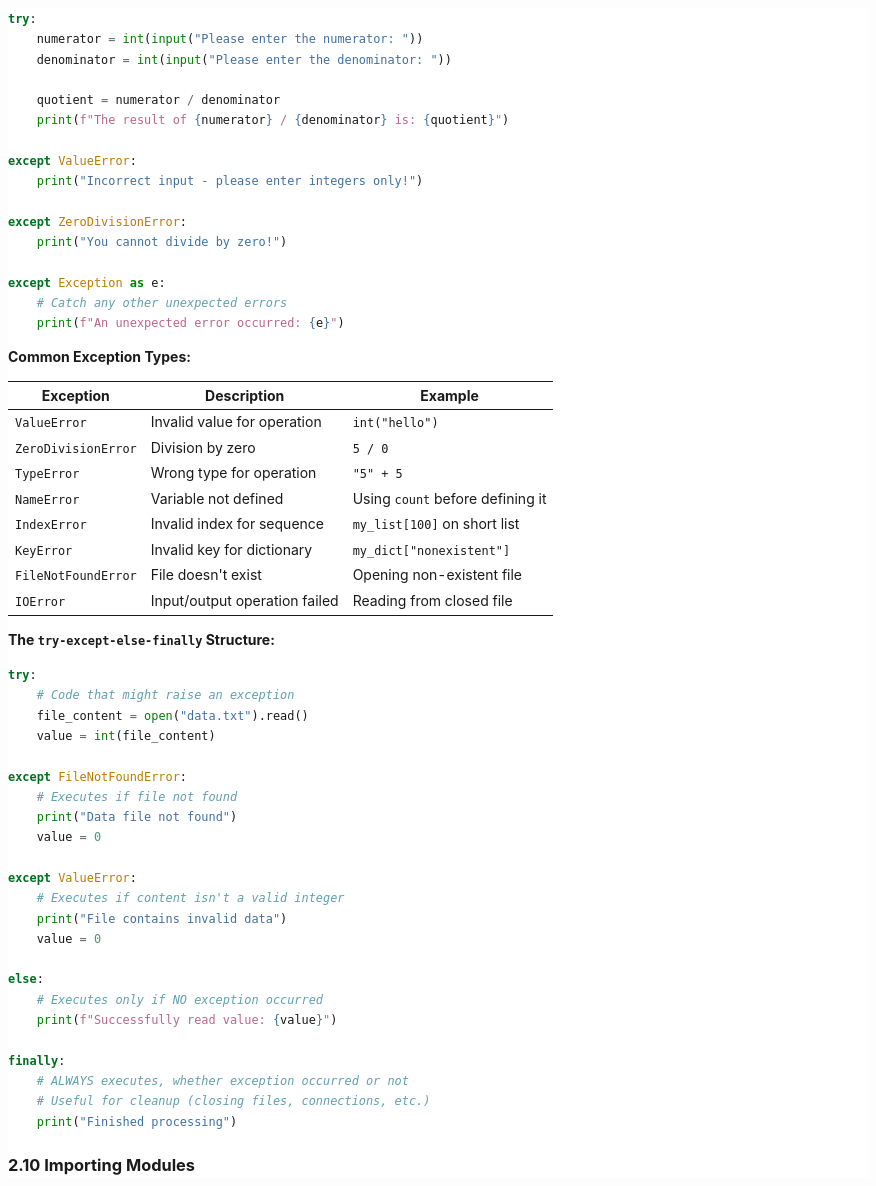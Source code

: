 ```python
try:
    numerator = int(input("Please enter the numerator: "))
    denominator = int(input("Please enter the denominator: "))
    
    quotient = numerator / denominator
    print(f"The result of {numerator} / {denominator} is: {quotient}")
    
except ValueError:
    print("Incorrect input - please enter integers only!")
    
except ZeroDivisionError:
    print("You cannot divide by zero!")
    
except Exception as e:
    # Catch any other unexpected errors
    print(f"An unexpected error occurred: {e}")
```

**Common Exception Types:**

| Exception | Description | Example |
|-----------|-------------|---------|
| `ValueError` | Invalid value for operation | `int("hello")` |
| `ZeroDivisionError` | Division by zero | `5 / 0` |
| `TypeError` | Wrong type for operation | `"5" + 5` |
| `NameError` | Variable not defined | Using `count` before defining it |
| `IndexError` | Invalid index for sequence | `my_list[100]` on short list |
| `KeyError` | Invalid key for dictionary | `my_dict["nonexistent"]` |
| `FileNotFoundError` | File doesn't exist | Opening non-existent file |
| `IOError` | Input/output operation failed | Reading from closed file |

**The `try-except-else-finally` Structure:**
```python
try:
    # Code that might raise an exception
    file_content = open("data.txt").read()
    value = int(file_content)
    
except FileNotFoundError:
    # Executes if file not found
    print("Data file not found")
    value = 0
    
except ValueError:
    # Executes if content isn't a valid integer
    print("File contains invalid data")
    value = 0
    
else:
    # Executes only if NO exception occurred
    print(f"Successfully read value: {value}")
    
finally:
    # ALWAYS executes, whether exception occurred or not
    # Useful for cleanup (closing files, connections, etc.)
    print("Finished processing")
```
### 2.10 Importing Modules